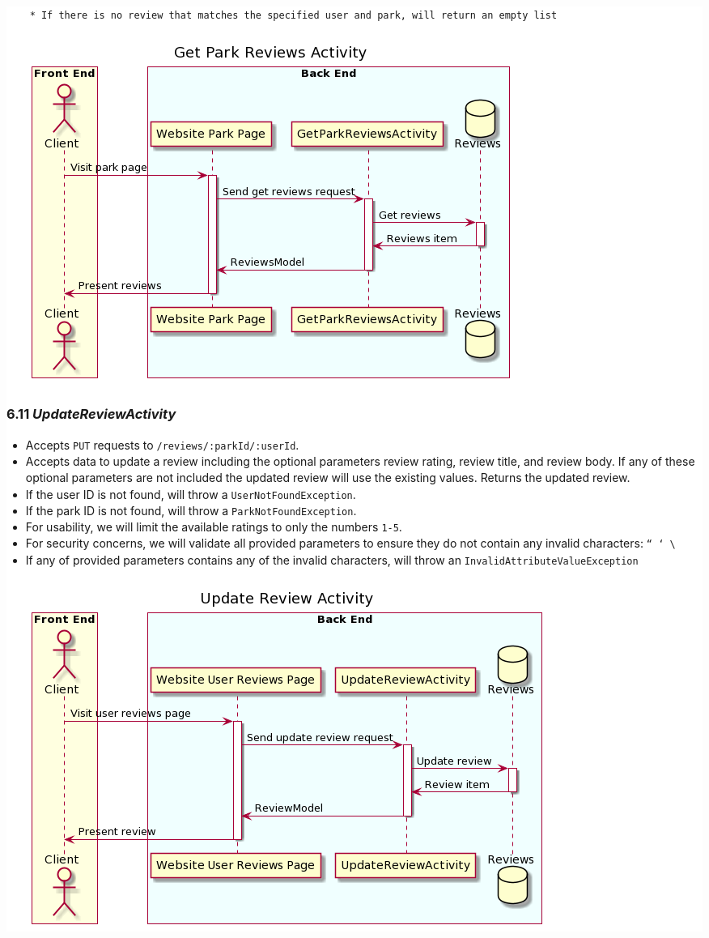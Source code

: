         * If there is no review that matches the specified user and park, will return an empty list
  

![GetParkReviewsActivityImage](./bark_park_app/resources/images/get-park-reviews-activity.png)

### 6.11 *UpdateReviewActivity*
* Accepts `PUT` requests to `/reviews/:parkId/:userId`.
* Accepts data to update a review including the optional parameters review rating, 
   review title, and review body. If any of these optional parameters are not included the updated review will use the
   existing values. Returns the updated review.
* If the user ID is not found, will throw a `UserNotFoundException`.
* If the park ID is not found, will throw a `ParkNotFoundException`.
* For usability, we will limit the available ratings to only the numbers `1-5`.
* For security concerns, we will validate all provided parameters to ensure they do not contain any invalid characters: `“ ‘ \ `
* If any of provided parameters contains any of the invalid characters, will throw an `InvalidAttributeValueException`

![UpdateReviewActivityImage](./bark_park_app/resources/images/update-review-activity.png)
